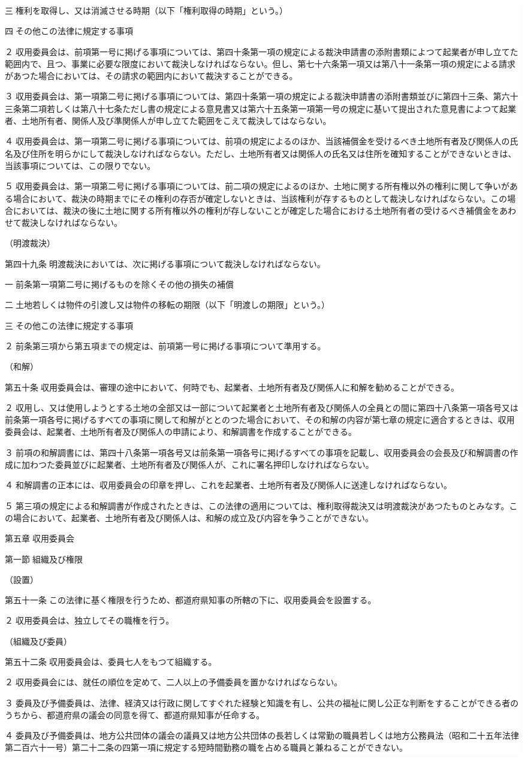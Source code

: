三 権利を取得し、又は消滅させる時期（以下「権利取得の時期」という。）

四 その他この法律に規定する事項

２ 収用委員会は、前項第一号に掲げる事項については、第四十条第一項の規定による裁決申請書の添附書類によつて起業者が申し立てた範囲内で、且つ、事業に必要な限度において裁決しなければならない。但し、第七十六条第一項又は第八十一条第一項の規定による請求があつた場合においては、その請求の範囲内において裁決することができる。

３ 収用委員会は、第一項第二号に掲げる事項については、第四十条第一項の規定による裁決申請書の添附書類並びに第四十三条、第六十三条第二項若しくは第八十七条ただし書の規定による意見書又は第六十五条第一項第一号の規定に基いて提出された意見書によつて起業者、土地所有者、関係人及び準関係人が申し立てた範囲をこえて裁決してはならない。

４ 収用委員会は、第一項第二号に掲げる事項については、前項の規定によるのほか、当該補償金を受けるべき土地所有者及び関係人の氏名及び住所を明らかにして裁決しなければならない。ただし、土地所有者又は関係人の氏名又は住所を確知することができないときは、当該事項については、この限りでない。

５ 収用委員会は、第一項第二号に掲げる事項については、前二項の規定によるのほか、土地に関する所有権以外の権利に関して争いがある場合において、裁決の時期までにその権利の存否が確定しないときは、当該権利が存するものとして裁決しなければならない。この場合においては、裁決の後に土地に関する所有権以外の権利が存しないことが確定した場合における土地所有者の受けるべき補償金をあわせて裁決しなければならない。

（明渡裁決）

第四十九条 明渡裁決においては、次に掲げる事項について裁決しなければならない。

一 前条第一項第二号に掲げるものを除くその他の損失の補償

二 土地若しくは物件の引渡し又は物件の移転の期限（以下「明渡しの期限」という。）

三 その他この法律に規定する事項

２ 前条第三項から第五項までの規定は、前項第一号に掲げる事項について準用する。

（和解）

第五十条 収用委員会は、審理の途中において、何時でも、起業者、土地所有者及び関係人に和解を勧めることができる。

２ 収用し、又は使用しようとする土地の全部又は一部について起業者と土地所有者及び関係人の全員との間に第四十八条第一項各号又は前条第一項各号に掲げるすべての事項に関して和解がととのつた場合において、その和解の内容が第七章の規定に適合するときは、収用委員会は、起業者、土地所有者及び関係人の申請により、和解調書を作成することができる。

３ 前項の和解調書には、第四十八条第一項各号又は前条第一項各号に掲げるすべての事項を記載し、収用委員会の会長及び和解調書の作成に加わつた委員並びに起業者、土地所有者及び関係人が、これに署名押印しなければならない。

４ 和解調書の正本には、収用委員会の印章を押し、これを起業者、土地所有者及び関係人に送達しなければならない。

５ 第三項の規定による和解調書が作成されたときは、この法律の適用については、権利取得裁決又は明渡裁決があつたものとみなす。この場合において、起業者、土地所有者及び関係人は、和解の成立及び内容を争うことができない。

第五章 収用委員会

第一節 組織及び権限

（設置）

第五十一条 この法律に基く権限を行うため、都道府県知事の所轄の下に、収用委員会を設置する。

２ 収用委員会は、独立してその職権を行う。

（組織及び委員）

第五十二条 収用委員会は、委員七人をもつて組織する。

２ 収用委員会には、就任の順位を定めて、二人以上の予備委員を置かなければならない。

３ 委員及び予備委員は、法律、経済又は行政に関してすぐれた経験と知識を有し、公共の福祉に関し公正な判断をすることができる者のうちから、都道府県の議会の同意を得て、都道府県知事が任命する。

４ 委員及び予備委員は、地方公共団体の議会の議員又は地方公共団体の長若しくは常勤の職員若しくは地方公務員法（昭和二十五年法律第二百六十一号）第二十二条の四第一項に規定する短時間勤務の職を占める職員と兼ねることができない。
